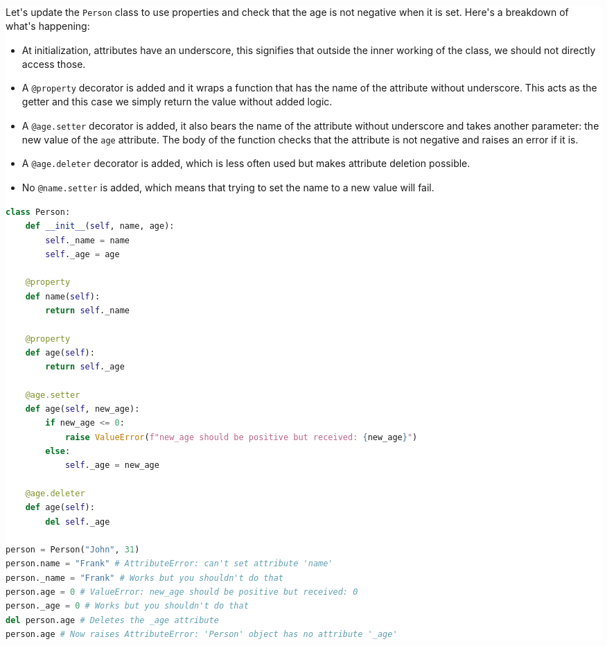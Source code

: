 Let's update the `Person` class to use properties and check that the age is not
negative when it is set. Here's a breakdown of what's happening:

-   At initialization, attributes have an underscore, this signifies that outside
    the inner working of the class, we should not directly access those.

-   A `@property` decorator is added and it wraps a function that has the name of
    the attribute without underscore. This acts as the getter and this case we
    simply return the value without added logic.

-   A `@age.setter` decorator is added, it also bears the name of the attribute
    without underscore and takes another parameter: the new value of the `age`
    attribute. The body of the function checks that the attribute is not negative
    and raises an error if it is.

-   A `@age.deleter` decorator is added, which is less often used but makes
    attribute deletion possible.

-   No `@name.setter` is added, which means that trying to set the name to a new
    value will fail.



```python
class Person:
    def __init__(self, name, age):
        self._name = name
        self._age = age

    @property
    def name(self):
        return self._name

    @property
    def age(self):
        return self._age

    @age.setter
    def age(self, new_age):
        if new_age <= 0:
            raise ValueError(f"new_age should be positive but received: {new_age}")
        else:
            self._age = new_age

    @age.deleter
    def age(self):
        del self._age

person = Person("John", 31)
person.name = "Frank" # AttributeError: can't set attribute 'name'
person._name = "Frank" # Works but you shouldn't do that
person.age = 0 # ValueError: new_age should be positive but received: 0
person._age = 0 # Works but you shouldn't do that
del person.age # Deletes the _age attribute
person.age # Now raises AttributeError: 'Person' object has no attribute '_age'
```
